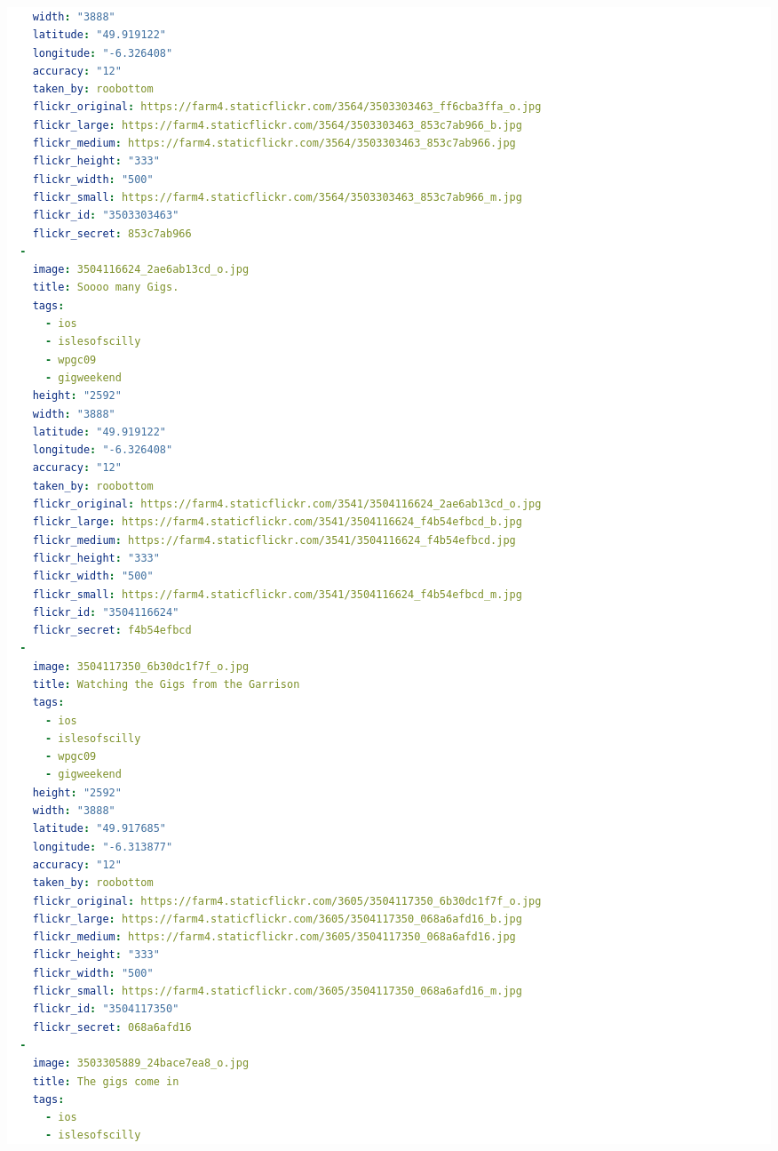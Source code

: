 ```yaml
    width: "3888"
    latitude: "49.919122"
    longitude: "-6.326408"
    accuracy: "12"
    taken_by: roobottom
    flickr_original: https://farm4.staticflickr.com/3564/3503303463_ff6cba3ffa_o.jpg
    flickr_large: https://farm4.staticflickr.com/3564/3503303463_853c7ab966_b.jpg
    flickr_medium: https://farm4.staticflickr.com/3564/3503303463_853c7ab966.jpg
    flickr_height: "333"
    flickr_width: "500"
    flickr_small: https://farm4.staticflickr.com/3564/3503303463_853c7ab966_m.jpg
    flickr_id: "3503303463"
    flickr_secret: 853c7ab966
  - 
    image: 3504116624_2ae6ab13cd_o.jpg
    title: Soooo many Gigs.
    tags:
      - ios
      - islesofscilly
      - wpgc09
      - gigweekend
    height: "2592"
    width: "3888"
    latitude: "49.919122"
    longitude: "-6.326408"
    accuracy: "12"
    taken_by: roobottom
    flickr_original: https://farm4.staticflickr.com/3541/3504116624_2ae6ab13cd_o.jpg
    flickr_large: https://farm4.staticflickr.com/3541/3504116624_f4b54efbcd_b.jpg
    flickr_medium: https://farm4.staticflickr.com/3541/3504116624_f4b54efbcd.jpg
    flickr_height: "333"
    flickr_width: "500"
    flickr_small: https://farm4.staticflickr.com/3541/3504116624_f4b54efbcd_m.jpg
    flickr_id: "3504116624"
    flickr_secret: f4b54efbcd
  - 
    image: 3504117350_6b30dc1f7f_o.jpg
    title: Watching the Gigs from the Garrison
    tags:
      - ios
      - islesofscilly
      - wpgc09
      - gigweekend
    height: "2592"
    width: "3888"
    latitude: "49.917685"
    longitude: "-6.313877"
    accuracy: "12"
    taken_by: roobottom
    flickr_original: https://farm4.staticflickr.com/3605/3504117350_6b30dc1f7f_o.jpg
    flickr_large: https://farm4.staticflickr.com/3605/3504117350_068a6afd16_b.jpg
    flickr_medium: https://farm4.staticflickr.com/3605/3504117350_068a6afd16.jpg
    flickr_height: "333"
    flickr_width: "500"
    flickr_small: https://farm4.staticflickr.com/3605/3504117350_068a6afd16_m.jpg
    flickr_id: "3504117350"
    flickr_secret: 068a6afd16
  - 
    image: 3503305889_24bace7ea8_o.jpg
    title: The gigs come in
    tags:
      - ios
      - islesofscilly
```